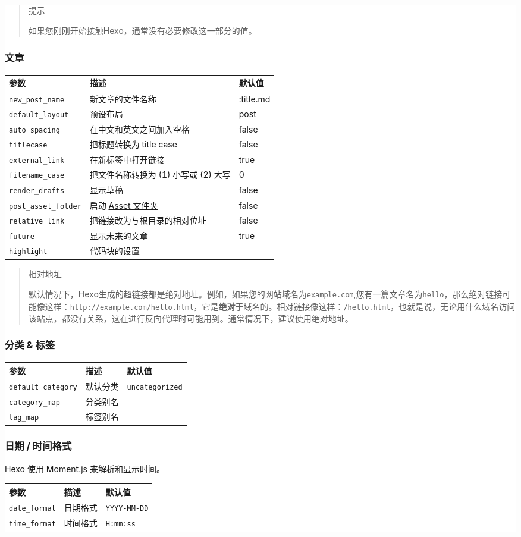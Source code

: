 
> 提示
>
> 如果您刚刚开始接触Hexo，通常没有必要修改这一部分的值。

### 文章

| 参数                | 描述                                                         | 默认值    |
| :------------------ | :----------------------------------------------------------- | :-------- |
| `new_post_name`     | 新文章的文件名称                                             | :title.md |
| `default_layout`    | 预设布局                                                     | post      |
| `auto_spacing`      | 在中文和英文之间加入空格                                     | false     |
| `titlecase`         | 把标题转换为 title case                                      | false     |
| `external_link`     | 在新标签中打开链接                                           | true      |
| `filename_case`     | 把文件名称转换为 (1) 小写或 (2) 大写                         | 0         |
| `render_drafts`     | 显示草稿                                                     | false     |
| `post_asset_folder` | 启动 [Asset 文件夹](https://hexo.io/zh-cn/docs/asset-folders) | false     |
| `relative_link`     | 把链接改为与根目录的相对位址                                 | false     |
| `future`            | 显示未来的文章                                               | true      |
| `highlight`         | 代码块的设置                                                 |           |

> 相对地址
>
> 默认情况下，Hexo生成的超链接都是绝对地址。例如，如果您的网站域名为`example.com`,您有一篇文章名为`hello`，那么绝对链接可能像这样：`http://example.com/hello.html`，它是**绝对**于域名的。相对链接像这样：`/hello.html`，也就是说，无论用什么域名访问该站点，都没有关系，这在进行反向代理时可能用到。通常情况下，建议使用绝对地址。

### 分类 & 标签

| 参数               | 描述     | 默认值          |
| :----------------- | :------- | :-------------- |
| `default_category` | 默认分类 | `uncategorized` |
| `category_map`     | 分类别名 |                 |
| `tag_map`          | 标签别名 |                 |

### 日期 / 时间格式

Hexo 使用 [Moment.js](http://momentjs.com/) 来解析和显示时间。

| 参数          | 描述     | 默认值       |
| :------------ | :------- | :----------- |
| `date_format` | 日期格式 | `YYYY-MM-DD` |
| `time_format` | 时间格式 | `H:mm:ss`    |
